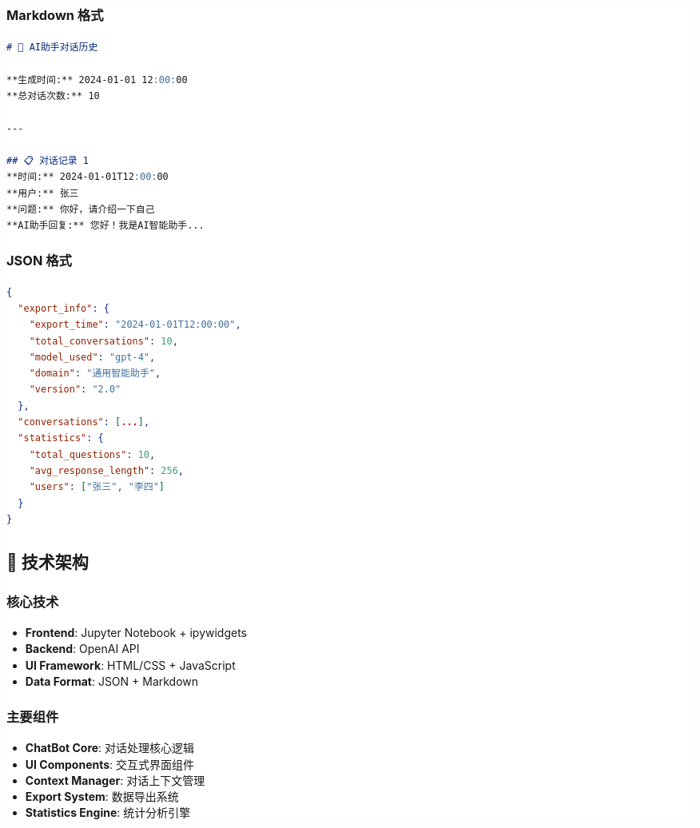 ### Markdown 格式
```markdown
# 🤖 AI助手对话历史

**生成时间:** 2024-01-01 12:00:00
**总对话次数:** 10

---

## 📋 对话记录 1
**时间:** 2024-01-01T12:00:00
**用户:** 张三
**问题:** 你好，请介绍一下自己
**AI助手回复:** 您好！我是AI智能助手...
```

### JSON 格式
```json
{
  "export_info": {
    "export_time": "2024-01-01T12:00:00",
    "total_conversations": 10,
    "model_used": "gpt-4",
    "domain": "通用智能助手",
    "version": "2.0"
  },
  "conversations": [...],
  "statistics": {
    "total_questions": 10,
    "avg_response_length": 256,
    "users": ["张三", "李四"]
  }
}
```

## 🔧 技术架构

### 核心技术
- **Frontend**: Jupyter Notebook + ipywidgets
- **Backend**: OpenAI API
- **UI Framework**: HTML/CSS + JavaScript
- **Data Format**: JSON + Markdown

### 主要组件
- **ChatBot Core**: 对话处理核心逻辑
- **UI Components**: 交互式界面组件
- **Context Manager**: 对话上下文管理
- **Export System**: 数据导出系统
- **Statistics Engine**: 统计分析引擎
